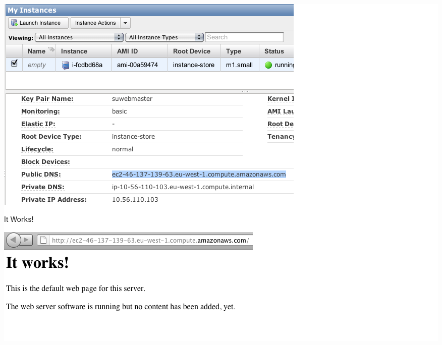 <img src="/images/posts/amazon-public-dns.png" alt="Screenshot of the public address to the Amazon EC2 instance" />

It Works!

<img src="/images/posts/amazon-it-works.png" alt="Screenshot working Apache welcome page after being configured by Chef" />
